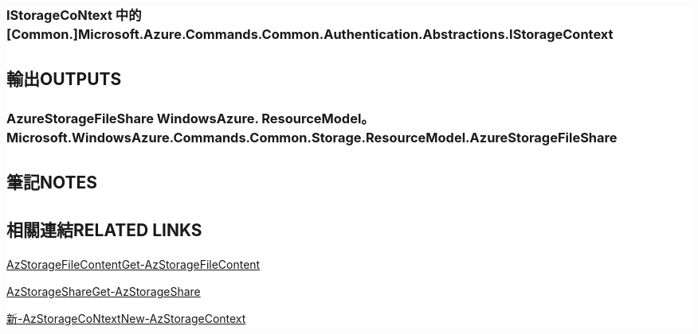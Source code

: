 ### <span data-ttu-id="129e3-144">IStorageCoNtext 中的 [Common.]</span><span class="sxs-lookup"><span data-stu-id="129e3-144">Microsoft.Azure.Commands.Common.Authentication.Abstractions.IStorageContext</span></span>

## <span data-ttu-id="129e3-145">輸出</span><span class="sxs-lookup"><span data-stu-id="129e3-145">OUTPUTS</span></span>

### <span data-ttu-id="129e3-146">AzureStorageFileShare WindowsAzure. ResourceModel。</span><span class="sxs-lookup"><span data-stu-id="129e3-146">Microsoft.WindowsAzure.Commands.Common.Storage.ResourceModel.AzureStorageFileShare</span></span>

## <span data-ttu-id="129e3-147">筆記</span><span class="sxs-lookup"><span data-stu-id="129e3-147">NOTES</span></span>

## <span data-ttu-id="129e3-148">相關連結</span><span class="sxs-lookup"><span data-stu-id="129e3-148">RELATED LINKS</span></span>

[<span data-ttu-id="129e3-149">AzStorageFileContent</span><span class="sxs-lookup"><span data-stu-id="129e3-149">Get-AzStorageFileContent</span></span>](./Get-AzStorageFileContent.md)

[<span data-ttu-id="129e3-150">AzStorageShare</span><span class="sxs-lookup"><span data-stu-id="129e3-150">Get-AzStorageShare</span></span>](./Get-AzStorageShare.md)

[<span data-ttu-id="129e3-151">新-AzStorageCoNtext</span><span class="sxs-lookup"><span data-stu-id="129e3-151">New-AzStorageContext</span></span>](./New-AzStorageContext.md)
